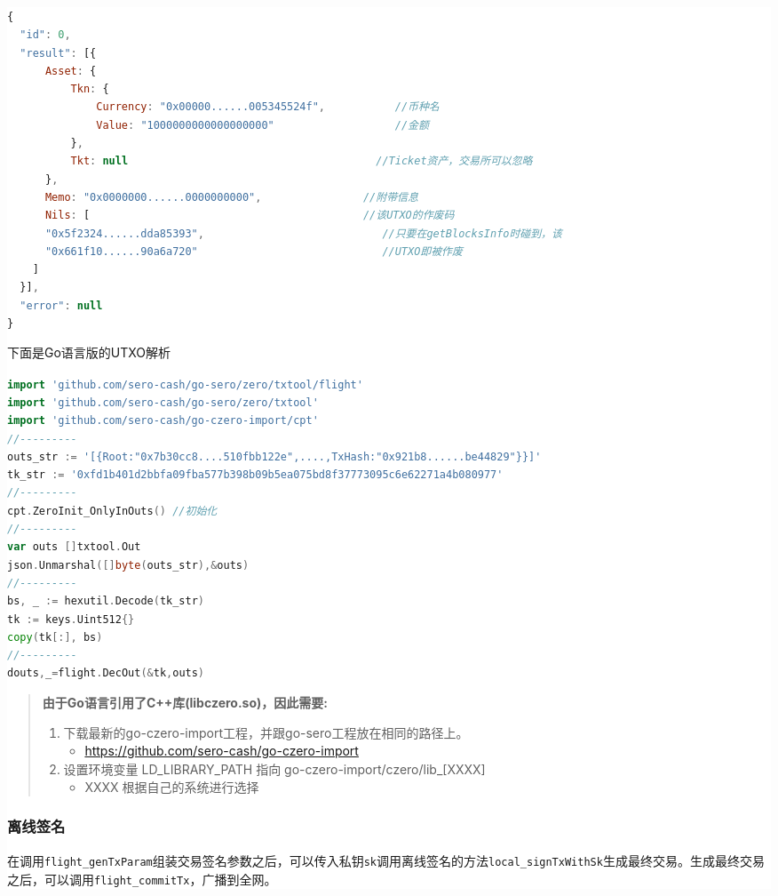   ```javascript
  {
  	"id": 0,
  	"result": [{
  		Asset: {
  			Tkn: {
  				Currency: "0x00000......005345524f",           //币种名
  				Value: "1000000000000000000"                   //金额
  			},
  			Tkt: null                                       //Ticket资产，交易所可以忽略
  		},
  		Memo: "0x0000000......0000000000",                //附带信息
  		Nils: [                                           //该UTXO的作废码
        "0x5f2324......dda85393",                            //只要在getBlocksInfo时碰到，该
        "0x661f10......90a6a720"                             //UTXO即被作废
      ]
  	}],
  	"error": null
  }
  ```


下面是Go语言版的UTXO解析

  ```go
import 'github.com/sero-cash/go-sero/zero/txtool/flight'
import 'github.com/sero-cash/go-sero/zero/txtool'
import 'github.com/sero-cash/go-czero-import/cpt'
//---------
outs_str := '[{Root:"0x7b30cc8....510fbb122e",....,TxHash:"0x921b8......be44829"}}]'
tk_str := '0xfd1b401d2bbfa09fba577b398b09b5ea075bd8f37773095c6e62271a4b080977'
//---------
cpt.ZeroInit_OnlyInOuts() //初始化
//---------
var outs []txtool.Out
json.Unmarshal([]byte(outs_str),&outs)
//---------
bs, _ := hexutil.Decode(tk_str)
tk := keys.Uint512{}
copy(tk[:], bs)
//---------
douts,_=flight.DecOut(&tk,outs)
  ```

> **由于Go语言引用了C++库(libczero.so)，因此需要:**
>
> 1. 下载最新的go-czero-import工程，并跟go-sero工程放在相同的路径上。
>    * <https://github.com/sero-cash/go-czero-import>
> 2. 设置环境变量 LD_LIBRARY_PATH 指向 go-czero-import/czero/lib_[XXXX]
>    * XXXX 根据自己的系统进行选择

### 离线签名

在调用`flight_genTxParam`组装交易签名参数之后，可以传入私钥`sk`调用离线签名的方法`local_signTxWithSk`生成最终交易。生成最终交易之后，可以调用`flight_commitTx`，广播到全网。
